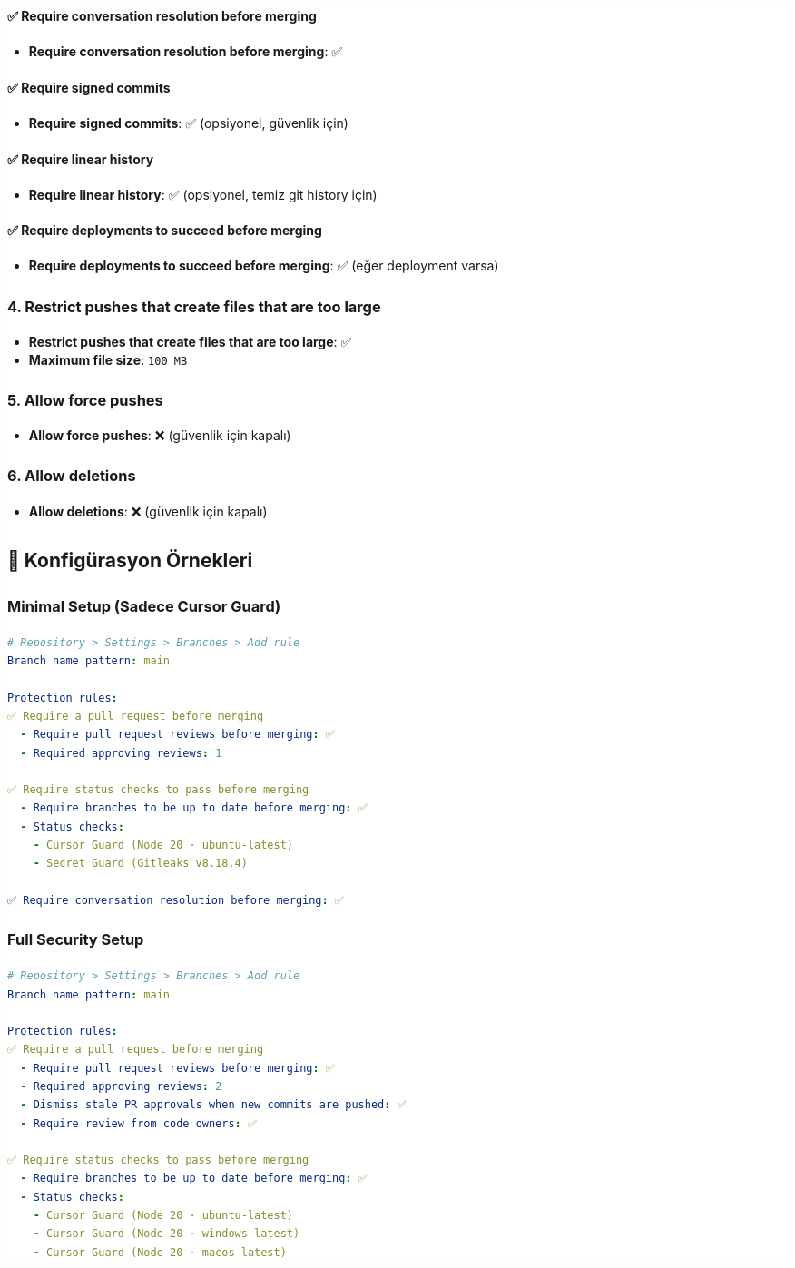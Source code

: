 #### ✅ Require conversation resolution before merging
- **Require conversation resolution before merging**: ✅

#### ✅ Require signed commits
- **Require signed commits**: ✅ (opsiyonel, güvenlik için)

#### ✅ Require linear history
- **Require linear history**: ✅ (opsiyonel, temiz git history için)

#### ✅ Require deployments to succeed before merging
- **Require deployments to succeed before merging**: ✅ (eğer deployment varsa)

### 4. Restrict pushes that create files that are too large
- **Restrict pushes that create files that are too large**: ✅
- **Maximum file size**: `100 MB`

### 5. Allow force pushes
- **Allow force pushes**: ❌ (güvenlik için kapalı)

### 6. Allow deletions
- **Allow deletions**: ❌ (güvenlik için kapalı)

## 🔧 Konfigürasyon Örnekleri

### Minimal Setup (Sadece Cursor Guard)

```yaml
# Repository > Settings > Branches > Add rule
Branch name pattern: main

Protection rules:
✅ Require a pull request before merging
  - Require pull request reviews before merging: ✅
  - Required approving reviews: 1

✅ Require status checks to pass before merging
  - Require branches to be up to date before merging: ✅
  - Status checks:
    - Cursor Guard (Node 20 · ubuntu-latest)
    - Secret Guard (Gitleaks v8.18.4)

✅ Require conversation resolution before merging: ✅
```

### Full Security Setup

```yaml
# Repository > Settings > Branches > Add rule
Branch name pattern: main

Protection rules:
✅ Require a pull request before merging
  - Require pull request reviews before merging: ✅
  - Required approving reviews: 2
  - Dismiss stale PR approvals when new commits are pushed: ✅
  - Require review from code owners: ✅

✅ Require status checks to pass before merging
  - Require branches to be up to date before merging: ✅
  - Status checks:
    - Cursor Guard (Node 20 · ubuntu-latest)
    - Cursor Guard (Node 20 · windows-latest)
    - Cursor Guard (Node 20 · macos-latest)
```